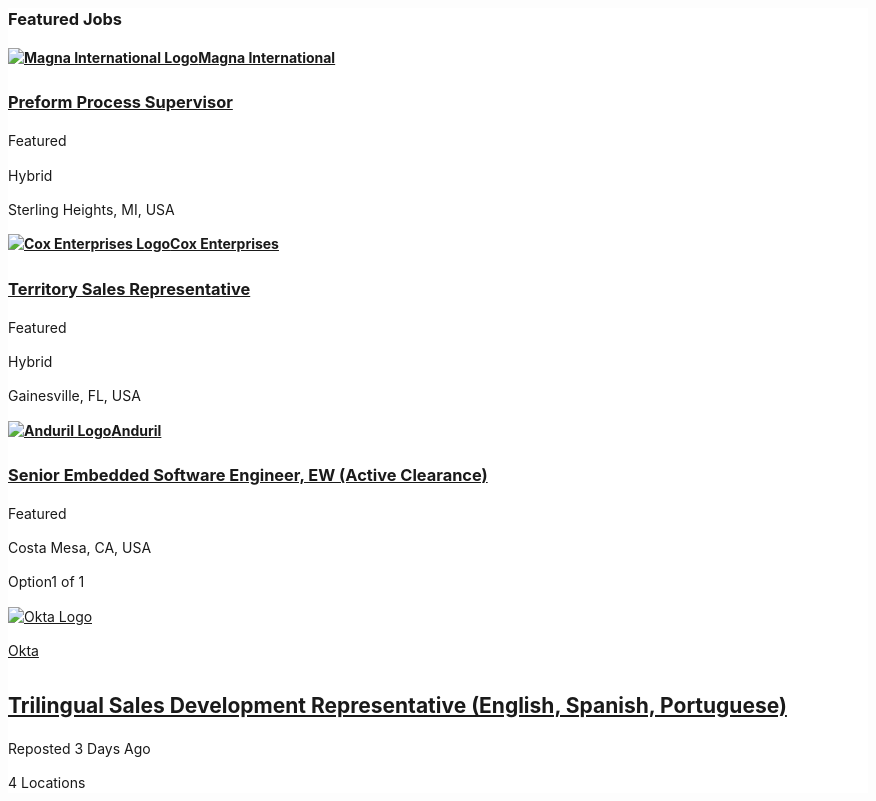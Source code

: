 ### Featured Jobs

[**![Magna International Logo](https://cdn.builtin.com/cdn-cgi/image/f=auto,fit=scale-down,w=40,h=40/https://builtin.com/sites/www.builtin.com/files/2021-07/Magna%20International.jpeg)Magna International**](https://builtin.com/company/magna-international)

### [Preform Process Supervisor](https://builtin.com/job/preform-process-supervisor/4259009)

Featured

Hybrid

Sterling Heights, MI, USA

[**![Cox Enterprises Logo](https://cdn.builtin.com/cdn-cgi/image/f=auto,fit=scale-down,w=40,h=40/https://builtin.com/sites/www.builtin.com/files/2022-10/I002IDVG_400x400.png)Cox Enterprises**](https://builtin.com/company/cox-enterprises)

### [Territory Sales Representative](https://builtin.com/job/territory-sales-representative/4658702)

Featured

Hybrid

Gainesville, FL, USA

[**![Anduril Logo](https://cdn.builtin.com/cdn-cgi/image/f=auto,fit=scale-down,w=40,h=40/https://builtin.com/sites/www.builtin.com/files/2021-06/Anduril%20Logo.png)Anduril**](https://builtin.com/company/anduril)

### [Senior Embedded Software Engineer, EW (Active Clearance)](https://builtin.com/job/senior-embedded-software-engineer-ew-active-clearance/4684694)

Featured

Costa Mesa, CA, USA

Option1 of 1

[![Okta Logo](https://cdn.builtin.com/cdn-cgi/image/f=auto,fit=scale-down,w=128,h=128/https://builtin.com/sites/www.builtin.com/files/2023-12/Okta_Aura_CMYK_Black.png)](https://builtin.com/company/okta)

[Okta](https://builtin.com/company/okta)

## [Trilingual Sales Development Representative (English, Spanish, Portuguese)](https://builtin.com/job/sales-development-representative-latin-america/2562459)

Reposted 3 Days Ago

4 Locations


